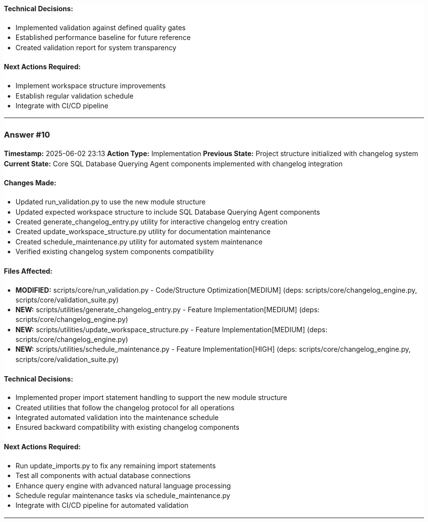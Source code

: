 #### Technical Decisions:
- Implemented validation against defined quality gates
- Established performance baseline for future reference
- Created validation report for system transparency

#### Next Actions Required:
- Implement workspace structure improvements
- Establish regular validation schedule
- Integrate with CI/CD pipeline

---



### Answer #10
**Timestamp:** 2025-06-02 23:13
**Action Type:** Implementation
**Previous State:** Project structure initialized with changelog system
**Current State:** Core SQL Database Querying Agent components implemented with changelog integration

#### Changes Made:
- Updated run_validation.py to use the new module structure
- Updated expected workspace structure to include SQL Database Querying Agent components
- Created generate_changelog_entry.py utility for interactive changelog entry creation
- Created update_workspace_structure.py utility for documentation maintenance
- Created schedule_maintenance.py utility for automated system maintenance
- Verified existing changelog system components compatibility

#### Files Affected:
- **MODIFIED:** scripts/core/run_validation.py - Code/Structure Optimization[MEDIUM] (deps: scripts/core/changelog_engine.py, scripts/core/validation_suite.py)
- **NEW:** scripts/utilities/generate_changelog_entry.py - Feature Implementation[MEDIUM] (deps: scripts/core/changelog_engine.py)
- **NEW:** scripts/utilities/update_workspace_structure.py - Feature Implementation[MEDIUM] (deps: scripts/core/changelog_engine.py)
- **NEW:** scripts/utilities/schedule_maintenance.py - Feature Implementation[HIGH] (deps: scripts/core/changelog_engine.py, scripts/core/validation_suite.py)

#### Technical Decisions:
- Implemented proper import statement handling to support the new module structure
- Created utilities that follow the changelog protocol for all operations
- Integrated automated validation into the maintenance schedule
- Ensured backward compatibility with existing changelog components

#### Next Actions Required:
- Run update_imports.py to fix any remaining import statements
- Test all components with actual database connections
- Enhance query engine with advanced natural language processing
- Schedule regular maintenance tasks via schedule_maintenance.py
- Integrate with CI/CD pipeline for automated validation

---